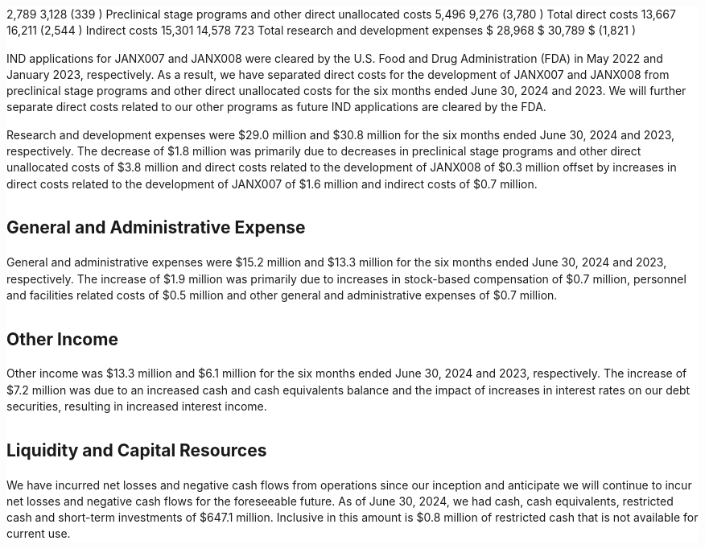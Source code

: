 <td>2,789</td>
<td>3,128</td>
<td>(339 )</td>
</tr>
<tr>
<td>Preclinical stage programs and other direct unallocated costs</td>
<td>5,496</td>
<td>9,276</td>
<td>(3,780 )</td>
</tr>
<tr>
<td>Total direct costs</td>
<td>13,667</td>
<td>16,211</td>
<td>(2,544 )</td>
</tr>
<tr>
<td>Indirect costs</td>
<td>15,301</td>
<td>14,578</td>
<td>723</td>
</tr>
<tr>
<td>Total research and development expenses</td>
<td>$ 28,968</td>
<td>$ 30,789</td>
<td>$ (1,821 )</td>
</tr>
</tbody>
</table>
<p>IND applications for JANX007 and JANX008 were cleared by the U.S. Food and Drug Administration (FDA) in May 2022 and January 2023, respectively. As a result, we have separated direct costs for the development of JANX007 and JANX008 from preclinical stage programs and other direct unallocated costs for the six months ended June 30, 2024 and 2023. We will further separate direct costs related to our other programs as future IND applications are cleared by the FDA.</p>
<p>Research and development expenses were $29.0 million and $30.8 million for the six months ended June 30, 2024 and 2023, respectively. The decrease of $1.8 million was primarily due to decreases in preclinical stage programs and other direct unallocated costs of $3.8 million and direct costs related to the development of JANX008 of $0.3 million offset by increases in direct costs related to the development of JANX007 of $1.6 million and indirect costs of $0.7 million.</p>
<h2>General and Administrative Expense</h2>
<p>General and administrative expenses were $15.2 million and $13.3 million for the six months ended June 30, 2024 and 2023, respectively. The increase of $1.9 million was primarily due to increases in stock-based compensation of $0.7 million, personnel and facilities related costs of $0.5 million and other general and administrative expenses of $0.7 million.</p>
<h2>Other Income</h2>
<p>Other income was $13.3 million and $6.1 million for the six months ended June 30, 2024 and 2023, respectively. The increase of $7.2 million was due to an increased cash and cash equivalents balance and the impact of increases in interest rates on our debt securities, resulting in increased interest income.</p>
<h2>Liquidity and Capital Resources</h2>
<p>We have incurred net losses and negative cash flows from operations since our inception and anticipate we will continue to incur net losses and negative cash flows for the foreseeable future. As of June 30, 2024, we had cash, cash equivalents, restricted cash and short-term investments of $647.1 million. Inclusive in this amount is $0.8 million of restricted cash that is not available for current use.</p>